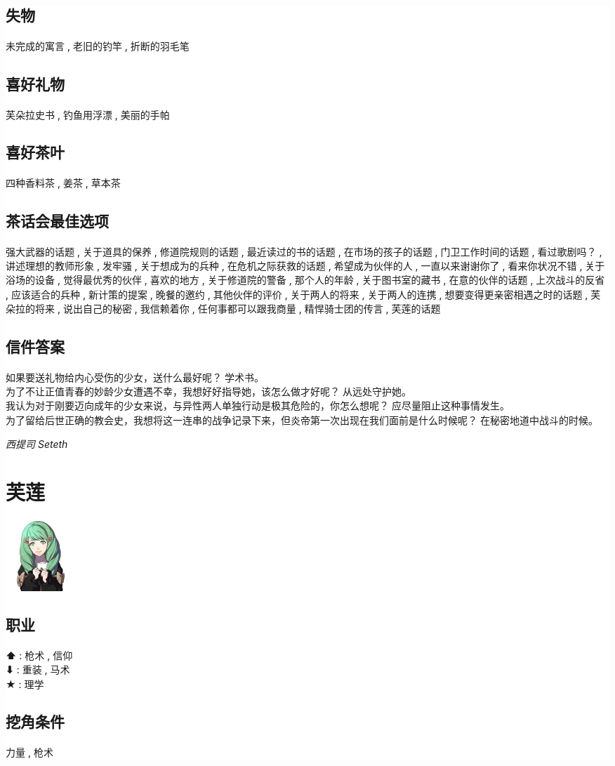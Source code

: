 ## 失物    
未完成的寓言 , 老旧的钓竿 , 折断的羽毛笔    

## 喜好礼物    
芙朵拉史书 , 钓鱼用浮漂 , 美丽的手帕    

## 喜好茶叶    
四种香料茶 , 姜茶 , 草本茶    

## 茶话会最佳选项    
强大武器的话题 , 关于道具的保养 , 修道院规则的话题 , 最近读过的书的话题 , 在市场的孩子的话题 , 门卫工作时间的话题 , 看过歌剧吗？ , 讲述理想的教师形象 , 发牢骚 , 关于想成为的兵种 , 在危机之际获救的话题 , 希望成为伙伴的人 , 一直以来谢谢你了 , 看来你状况不错 , 关于浴场的设备 , 觉得最优秀的伙伴 , 喜欢的地方 , 关于修道院的警备 , 那个人的年龄 , 关于图书室的藏书 , 在意的伙伴的话题 , 上次战斗的反省 , 应该适合的兵种 , 新计策的提案 , 晚餐的邀约 , 其他伙伴的评价 , 关于两人的将来 , 关于两人的连携 , 想要变得更亲密相遇之时的话题 , 芙朵拉的将来 , 说出自己的秘密 , 我信赖着你 , 任何事都可以跟我商量 , 精悍骑士团的传言 , 芙莲的话题    

## 信件答案    
如果要送礼物给内心受伤的少女，送什么最好呢？
学术书。    
为了不让正值青春的妙龄少女遭遇不幸，我想好好指导她，该怎么做才好呢？
从远处守护她。    
我认为对于刚要迈向成年的少女来说，与异性两人单独行动是极其危险的，你怎么想呢？
应尽量阻止这种事情发生。    
为了留给后世正确的教会史，我想将这一连串的战争记录下来，但炎帝第一次出现在我们面前是什么时候呢？
在秘密地道中战斗的时候。

*西提司 Seteth*



# 芙莲
![Flayn](character-images/Flayn.png "芙莲 Flayn")    

## 职业    
**⬆** : 枪术 , 信仰    
**⬇** : 重装 , 马术    
**★** : 理学    
    

## 挖角条件    
力量 , 枪术    
